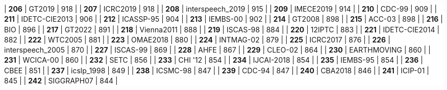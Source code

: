| **206** | GT2019                    | 918                  |
| **207** | ICRC2019                  | 918                  |
| **208** | interspeech\_2019         | 915                  |
| **209** | IMECE2019                 | 914                  |
| **210** | CDC-99                    | 909                  |
| **211** | IDETC-CIE2013             | 906                  |
| **212** | ICASSP-95                 | 904                  |
| **213** | IEMBS-00                  | 902                  |
| **214** | GT2008                    | 898                  |
| **215** | ACC-03                    | 898                  |
| **216** | BIO                       | 896                  |
| **217** | GT2022                    | 891                  |
| **218** | Vienna2011                | 888                  |
| **219** | ISCAS-98                  | 884                  |
| **220** | 12IPTC                    | 883                  |
| **221** | IDETC-CIE2014             | 882                  |
| **222** | WTC2005                   | 881                  |
| **223** | OMAE2018                  | 880                  |
| **224** | INTMAG-02                 | 879                  |
| **225** | ICRC2017                  | 876                  |
| **226** | interspeech\_2005         | 870                  |
| **227** | ISCAS-99                  | 869                  |
| **228** | AHFE                      | 867                  |
| **229** | CLEO-02                   | 864                  |
| **230** | EARTHMOVING               | 860                  |
| **231** | WCICA-00                  | 860                  |
| **232** | SETC                      | 856                  |
| **233** | CHI '12                   | 854                  |
| **234** | IJCAI-2018                | 854                  |
| **235** | IEMBS-95                  | 854                  |
| **236** | CBEE                      | 851                  |
| **237** | icslp\_1998               | 849                  |
| **238** | ICSMC-98                  | 847                  |
| **239** | CDC-94                    | 847                  |
| **240** | CBA2018                   | 846                  |
| **241** | ICIP-01                   | 845                  |
| **242** | SIGGRAPH07                | 844                  |